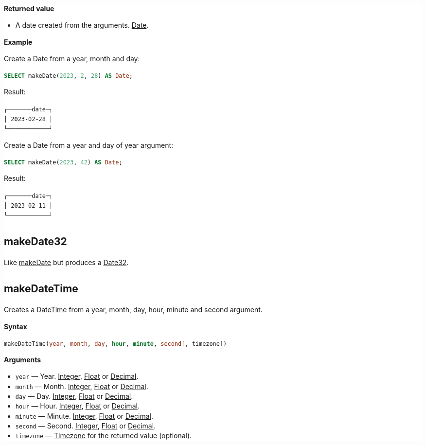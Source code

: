 **Returned value**

- A date created from the arguments. [Date](../data-types/date.md).

**Example**

Create a Date from a year, month and day:

``` sql
SELECT makeDate(2023, 2, 28) AS Date;
```

Result:

``` text
┌───────date─┐
│ 2023-02-28 │
└────────────┘
```

Create a Date from a year and day of year argument:

``` sql
SELECT makeDate(2023, 42) AS Date;
```

Result:

``` text
┌───────date─┐
│ 2023-02-11 │
└────────────┘
```
## makeDate32

Like [makeDate](#makedate) but produces a [Date32](../data-types/date32.md).

## makeDateTime

Creates a [DateTime](../data-types/datetime.md) from a year, month, day, hour, minute and second argument.

**Syntax**

``` sql
makeDateTime(year, month, day, hour, minute, second[, timezone])
```

**Arguments**

- `year` — Year. [Integer](../data-types/int-uint.md), [Float](../data-types/float.md) or [Decimal](../data-types/decimal.md).
- `month` — Month. [Integer](../data-types/int-uint.md), [Float](../data-types/float.md) or [Decimal](../data-types/decimal.md).
- `day` — Day. [Integer](../data-types/int-uint.md), [Float](../data-types/float.md) or [Decimal](../data-types/decimal.md).
- `hour` — Hour. [Integer](../data-types/int-uint.md), [Float](../data-types/float.md) or [Decimal](../data-types/decimal.md).
- `minute` — Minute. [Integer](../data-types/int-uint.md), [Float](../data-types/float.md) or [Decimal](../data-types/decimal.md).
- `second` — Second. [Integer](../data-types/int-uint.md), [Float](../data-types/float.md) or [Decimal](../data-types/decimal.md).
- `timezone` — [Timezone](../../operations/server-configuration-parameters/settings.md#server_configuration_parameters-timezone) for the returned value (optional).
